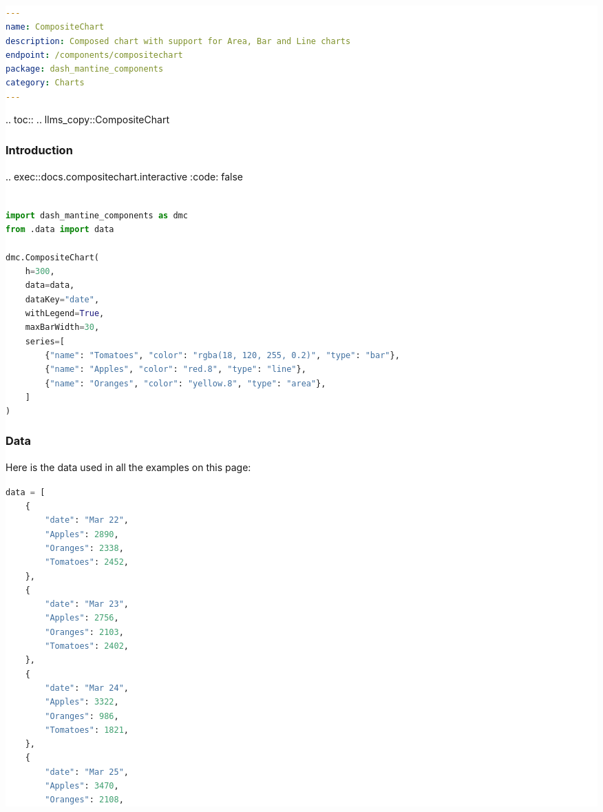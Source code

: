 ```yaml
---
name: CompositeChart
description: Composed chart with support for Area, Bar and Line charts
endpoint: /components/compositechart
package: dash_mantine_components
category: Charts
---
```


.. toc::
.. llms_copy::CompositeChart

### Introduction

.. exec::docs.compositechart.interactive
    :code: false

```python

import dash_mantine_components as dmc
from .data import data

dmc.CompositeChart(
    h=300,
    data=data,
    dataKey="date",
    withLegend=True,
    maxBarWidth=30,
    series=[
        {"name": "Tomatoes", "color": "rgba(18, 120, 255, 0.2)", "type": "bar"},
        {"name": "Apples", "color": "red.8", "type": "line"},
        {"name": "Oranges", "color": "yellow.8", "type": "area"},
    ]
)

```

### Data

Here is the data used in all the examples on this page:

```python
data = [
    {
        "date": "Mar 22",
        "Apples": 2890,
        "Oranges": 2338,
        "Tomatoes": 2452,
    },
    {
        "date": "Mar 23",
        "Apples": 2756,
        "Oranges": 2103,
        "Tomatoes": 2402,
    },
    {
        "date": "Mar 24",
        "Apples": 3322,
        "Oranges": 986,
        "Tomatoes": 1821,
    },
    {
        "date": "Mar 25",
        "Apples": 3470,
        "Oranges": 2108,
```